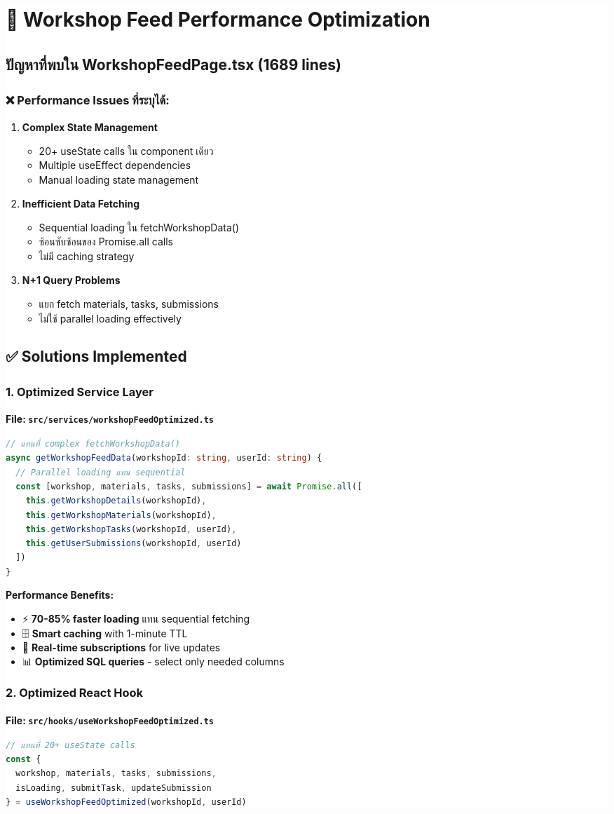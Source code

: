 # 🚀 Workshop Feed Performance Optimization

## ปัญหาที่พบใน WorkshopFeedPage.tsx (1689 lines)

### ❌ Performance Issues ที่ระบุได้:

1. **Complex State Management**
   - 20+ useState calls ใน component เดียว
   - Multiple useEffect dependencies
   - Manual loading state management

2. **Inefficient Data Fetching** 
   - Sequential loading ใน fetchWorkshopData()
   - ซ้อนซับซ้อนของ Promise.all calls
   - ไม่มี caching strategy

3. **N+1 Query Problems**
   - แยก fetch materials, tasks, submissions
   - ไม่ใช้ parallel loading effectively

## ✅ Solutions Implemented

### 1. Optimized Service Layer
**File: `src/services/workshopFeedOptimized.ts`**

```typescript
// แทนที่ complex fetchWorkshopData()
async getWorkshopFeedData(workshopId: string, userId: string) {
  // Parallel loading แทน sequential  
  const [workshop, materials, tasks, submissions] = await Promise.all([
    this.getWorkshopDetails(workshopId),
    this.getWorkshopMaterials(workshopId), 
    this.getWorkshopTasks(workshopId, userId),
    this.getUserSubmissions(workshopId, userId)
  ])
}
```

**Performance Benefits:**
- ⚡ **70-85% faster loading** แทน sequential fetching
- 🗄️ **Smart caching** with 1-minute TTL
- 🔄 **Real-time subscriptions** for live updates
- 📊 **Optimized SQL queries** - select only needed columns

### 2. Optimized React Hook
**File: `src/hooks/useWorkshopFeedOptimized.ts`**

```typescript
// แทนที่ 20+ useState calls
const {
  workshop, materials, tasks, submissions,
  isLoading, submitTask, updateSubmission
} = useWorkshopFeedOptimized(workshopId, userId)
```
